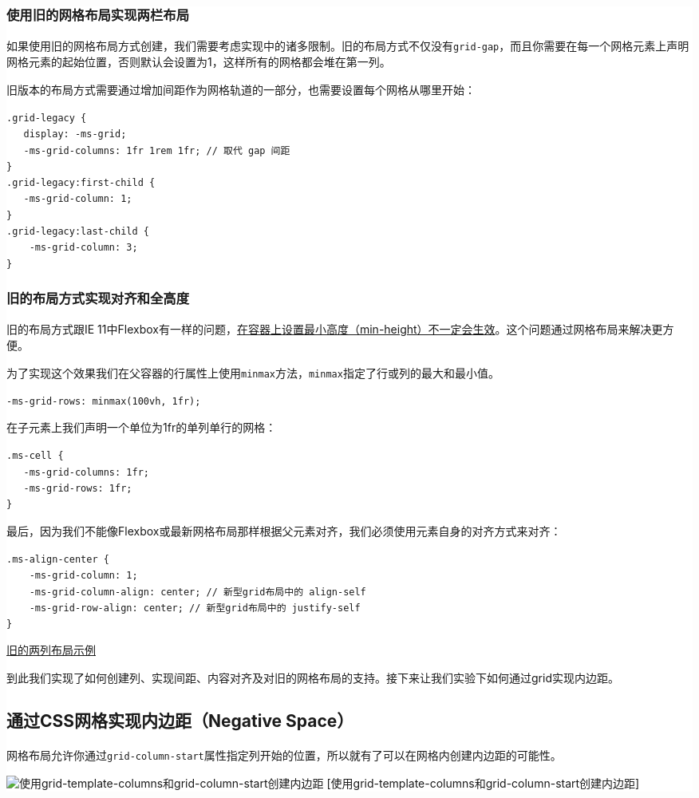 ### 使用旧的网格布局实现两栏布局
如果使用旧的网格布局方式创建，我们需要考虑实现中的诸多限制。旧的布局方式不仅没有`grid-gap`，而且你需要在每一个网格元素上声明网格元素的起始位置，否则默认会设置为1，这样所有的网格都会堆在第一列。

旧版本的布局方式需要通过增加间距作为网格轨道的一部分，也需要设置每个网格从哪里开始：

```
.grid-legacy {
   display: -ms-grid;
   -ms-grid-columns: 1fr 1rem 1fr; // 取代 gap 间距
}
.grid-legacy:first-child {
   -ms-grid-column: 1;
}
.grid-legacy:last-child {
	-ms-grid-column: 3;
}
```

### 旧的布局方式实现对齐和全高度
旧的布局方式跟IE 11中Flexbox有一样的问题，[在容器上设置最小高度（min-height）不一定会生效](https://github.com/philipwalton/flexbugs#3-min-height-on-a-flex-container-wont-apply-to-its-flex-items)。这个问题通过网格布局来解决更方便。

为了实现这个效果我们在父容器的行属性上使用`minmax`方法，`minmax`指定了行或列的最大和最小值。

```
-ms-grid-rows: minmax(100vh, 1fr);
```

在子元素上我们声明一个单位为1fr的单列单行的网格：

```
.ms-cell {
   -ms-grid-columns: 1fr;
   -ms-grid-rows: 1fr;
}
```

最后，因为我们不能像Flexbox或最新网格布局那样根据父元素对齐，我们必须使用元素自身的对齐方式来对齐：

```
.ms-align-center {
    -ms-grid-column: 1;
    -ms-grid-column-align: center; // 新型grid布局中的 align-self
    -ms-grid-row-align: center; // 新型grid布局中的 justify-self
}
```

[旧的两列布局示例](http://codepen.io/chriswrightdesign/pen/08b9afe6847968c1f319a5ce51e9eb95)

到此我们实现了如何创建列、实现间距、内容对齐及对旧的网格布局的支持。接下来让我们实验下如何通过grid实现内边距。

## 通过CSS网格实现内边距（Negative Space）
网格布局允许你通过`grid-column-start`属性指定列开始的位置，所以就有了可以在网格内创建内边距的可能性。

![使用grid-template-columns和grid-column-start创建内边距](http://n1image.hjfile.cn/res7/2017/04/20/a6a9b8874569264a49475a76c8f3e4f9.jpg)
[使用grid-template-columns和grid-column-start创建内边距]
